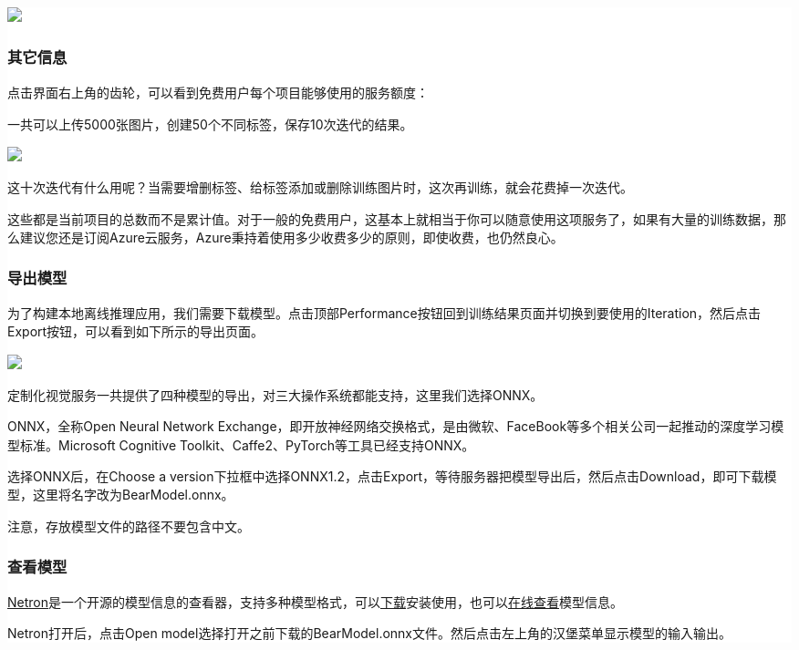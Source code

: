 ![](./media/image8.png)

### 其它信息

点击界面右上角的齿轮，可以看到免费用户每个项目能够使用的服务额度：

一共可以上传5000张图片，创建50个不同标签，保存10次迭代的结果。

![](./media/image9.png)

这十次迭代有什么用呢？当需要增删标签、给标签添加或删除训练图片时，这次再训练，就会花费掉一次迭代。

这些都是当前项目的总数而不是累计值。对于一般的免费用户，这基本上就相当于你可以随意使用这项服务了，如果有大量的训练数据，那么建议您还是订阅Azure云服务，Azure秉持着使用多少收费多少的原则，即使收费，也仍然良心。

### 导出模型

为了构建本地离线推理应用，我们需要下载模型。点击顶部Performance按钮回到训练结果页面并切换到要使用的Iteration，然后点击Export按钮，可以看到如下所示的导出页面。

![](./media/image10.png)

定制化视觉服务一共提供了四种模型的导出，对三大操作系统都能支持，这里我们选择ONNX。

ONNX，全称Open Neural Network
Exchange，即开放神经网络交换格式，是由微软、FaceBook等多个相关公司一起推动的深度学习模型标准。Microsoft
Cognitive Toolkit、Caffe2、PyTorch等工具已经支持ONNX。

选择ONNX后，在Choose a version下拉框中选择ONNX1.2，点击Export，等待服务器把模型导出后，然后点击Download，即可下载模型，这里将名字改为BearModel.onnx。

注意，存放模型文件的路径不要包含中文。

### 查看模型

[Netron](https://github.com/lutzroeder/netron)是一个开源的模型信息的查看器，支持多种模型格式，可以[下载](https://github.com/lutzroeder/netron/releases)安装使用，也可以[在线查看](https://lutzroeder.github.io/netron/)模型信息。

Netron打开后，点击Open
model选择打开之前下载的BearModel.onnx文件。然后点击左上角的汉堡菜单显示模型的输入输出。

